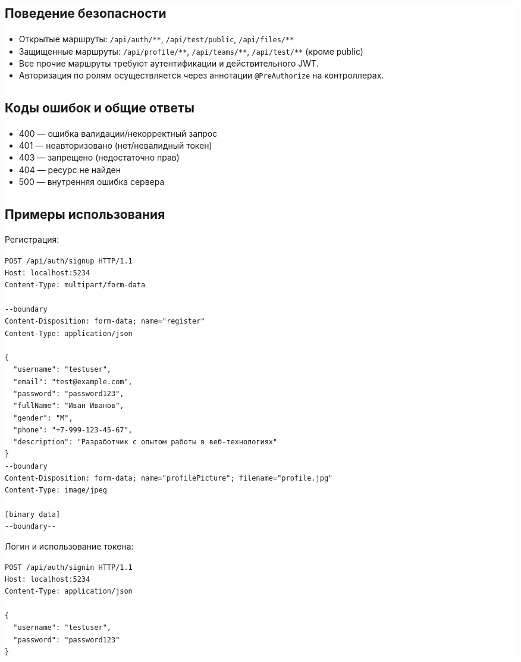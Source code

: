 
## Поведение безопасности
- Открытые маршруты: `/api/auth/**`, `/api/test/public`, `/api/files/**`
- Защищенные маршруты: `/api/profile/**`, `/api/teams/**`, `/api/test/**` (кроме public)
- Все прочие маршруты требуют аутентификации и действительного JWT.
- Авторизация по ролям осуществляется через аннотации `@PreAuthorize` на контроллерах.

## Коды ошибок и общие ответы
- 400 — ошибка валидации/некорректный запрос
- 401 — неавторизовано (нет/невалидный токен)
- 403 — запрещено (недостаточно прав)
- 404 — ресурс не найден
- 500 — внутренняя ошибка сервера

## Примеры использования

Регистрация:
```http
POST /api/auth/signup HTTP/1.1
Host: localhost:5234
Content-Type: multipart/form-data

--boundary
Content-Disposition: form-data; name="register"
Content-Type: application/json

{
  "username": "testuser",
  "email": "test@example.com",
  "password": "password123",
  "fullName": "Иван Иванов",
  "gender": "M",
  "phone": "+7-999-123-45-67",
  "description": "Разработчик с опытом работы в веб-технологиях"
}
--boundary
Content-Disposition: form-data; name="profilePicture"; filename="profile.jpg"
Content-Type: image/jpeg

[binary data]
--boundary--
```

Логин и использование токена:
```http
POST /api/auth/signin HTTP/1.1
Host: localhost:5234
Content-Type: application/json

{
  "username": "testuser",
  "password": "password123"
}
```
